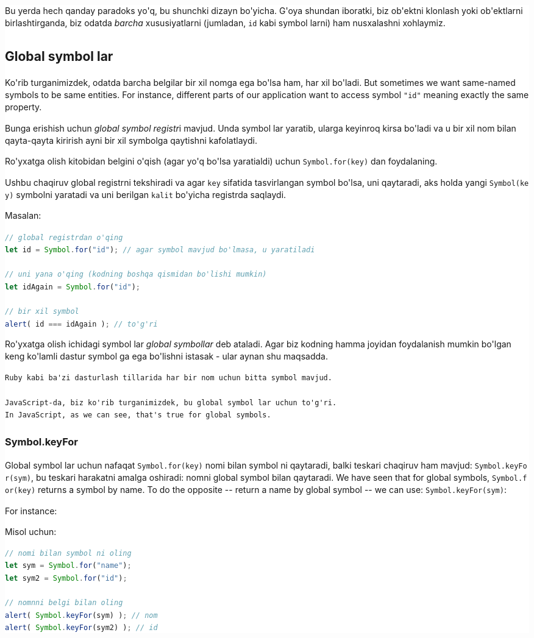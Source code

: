 Bu yerda hech qanday paradoks yo'q, bu shunchki dizayn bo'yicha. G'oya shundan iboratki, biz ob'ektni klonlash yoki ob'ektlarni birlashtirganda, biz odatda *barcha* xususiyatlarni (jumladan, `id` kabi symbol larni) ham nusxalashni xohlaymiz.

## Global symbol lar

Ko'rib turganimizdek, odatda barcha belgilar bir xil nomga ega bo'lsa ham, har xil bo'ladi. But sometimes we want same-named symbols to be same entities. For instance, different parts of our application want to access symbol `"id"` meaning exactly the same property.

Bunga erishish uchun *global symbol registr*i mavjud. Unda symbol lar yaratib, ularga keyinroq kirsa bo'ladi va u bir xil nom bilan qayta-qayta kirirish  ayni bir xil symbolga qaytishni kafolatlaydi. 

Ro'yxatga olish kitobidan belgini o'qish (agar yo'q bo'lsa yaratialdi) uchun `Symbol.for(key)` dan foydalaning.

Ushbu chaqiruv global registrni tekshiradi va agar `key` sifatida tasvirlangan symbol bo'lsa, uni qaytaradi, aks holda yangi `Symbol(key)` symbolni yaratadi va uni berilgan `kalit` bo'yicha registrda saqlaydi.

Masalan:

```js run
// global registrdan o'qing
let id = Symbol.for("id"); // agar symbol mavjud bo'lmasa, u yaratiladi

// uni yana o'qing (kodning boshqa qismidan bo'lishi mumkin)
let idAgain = Symbol.for("id");

// bir xil symbol
alert( id === idAgain ); // to'g'ri
```

Ro'yxatga olish ichidagi symbol lar *global symbollar* deb ataladi. Agar biz kodning hamma joyidan foydalanish mumkin bo'lgan keng ko'lamli dastur symbol ga ega bo'lishni istasak - ular aynan shu maqsadda.

```smart header="Bu Rubyga o'xshab ketadi"
Ruby kabi ba'zi dasturlash tillarida har bir nom uchun bitta symbol mavjud.

JavaScript-da, biz ko'rib turganimizdek, bu global symbol lar uchun to'g'ri.
In JavaScript, as we can see, that's true for global symbols.
```

### Symbol.keyFor

Global symbol lar uchun nafaqat `Symbol.for(key)` nomi bilan symbol ni qaytaradi, balki teskari chaqiruv ham mavjud: `Symbol.keyFor(sym)`, bu teskari harakatni amalga oshiradi: nomni global symbol bilan qaytaradi.
We have seen that for global symbols, `Symbol.for(key)` returns a symbol by name. To do the opposite -- return a name by global symbol -- we can use: `Symbol.keyFor(sym)`:

For instance:

Misol uchun:
```js run
// nomi bilan symbol ni oling
let sym = Symbol.for("name");
let sym2 = Symbol.for("id");

// nomnni belgi bilan oling
alert( Symbol.keyFor(sym) ); // nom
alert( Symbol.keyFor(sym2) ); // id
```
